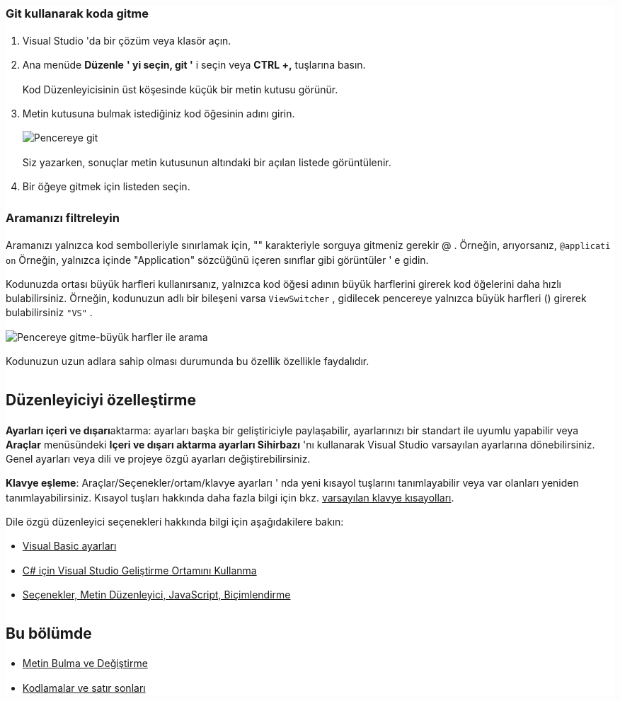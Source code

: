 ### <a name="navigate-code-using-navigate-to"></a>Git kullanarak koda gitme

1. Visual Studio 'da bir çözüm veya klasör açın.
1. Ana menüde **Düzenle** **' yi seçin, git '** i seçin veya **CTRL +,** tuşlarına basın.

    Kod Düzenleyicisinin üst köşesinde küçük bir metin kutusu görünür.
1. Metin kutusuna bulmak istediğiniz kod öğesinin adını girin.

    ![Pencereye git](../ide/media/vside-navigatetowindow.png "Pencereye git")

    Siz yazarken, sonuçlar metin kutusunun altındaki bir açılan listede görüntülenir.
1. Bir öğeye gitmek için listeden seçin.

### <a name="filter-your-search"></a>Aramanızı filtreleyin

Aramanızı yalnızca kod sembolleriyle sınırlamak için, "" karakteriyle sorguya gitmeniz gerekir \@ . Örneğin, arıyorsanız, `@application` Örneğin, yalnızca içinde "Application" sözcüğünü içeren sınıflar gibi görüntüler ' e gidin.

Kodunuzda ortası büyük harfleri kullanırsanız, yalnızca kod öğesi adının büyük harflerini girerek kod öğelerini daha hızlı bulabilirsiniz. Örneğin, kodunuzun adlı bir bileşeni varsa `ViewSwitcher` , gidilecek pencereye yalnızca büyük harfleri () girerek bulabilirsiniz `"VS"` .

![Pencereye gitme-büyük harfler ile arama](../ide/media/vside-capitalsearch.png "Pencereye gitme-büyük harfler ile arama")

Kodunuzun uzun adlara sahip olması durumunda bu özellik özellikle faydalıdır.

## <a name="customize-the-editor"></a>Düzenleyiciyi özelleştirme
 **Ayarları içeri ve dışarı**aktarma: ayarları başka bir geliştiriciyle paylaşabilir, ayarlarınızı bir standart ile uyumlu yapabilir veya **Araçlar** menüsündeki **Içeri ve dışarı aktarma ayarları Sihirbazı** 'nı kullanarak Visual Studio varsayılan ayarlarına dönebilirsiniz. Genel ayarları veya dili ve projeye özgü ayarları değiştirebilirsiniz.

 **Klavye eşleme**: Araçlar/Seçenekler/ortam/klavye ayarları ' nda yeni kısayol tuşlarını tanımlayabilir veya var olanları yeniden tanımlayabilirsiniz. Kısayol tuşları hakkında daha fazla bilgi için bkz. [varsayılan klavye kısayolları](../ide/default-keyboard-shortcuts-in-visual-studio.md).

 Dile özgü düzenleyici seçenekleri hakkında bilgi için aşağıdakilere bakın:

- [Visual Basic ayarları](https://msdn.microsoft.com/library/2712b3b1-18f2-430c-ae91-28468bbf5f32)

- [C# için Visual Studio Geliştirme Ortamını Kullanma](../csharp-ide/using-the-visual-studio-development-environment-for-csharp.md)

- [Seçenekler, Metin Düzenleyici, JavaScript, Biçimlendirme](../ide/reference/options-text-editor-javascript-formatting.md)

## <a name="in-this-section"></a>Bu bölümde

- [Metin Bulma ve Değiştirme](../ide/finding-and-replacing-text.md)

- [Kodlamalar ve satır sonları](../ide/encodings-and-line-breaks.md)
